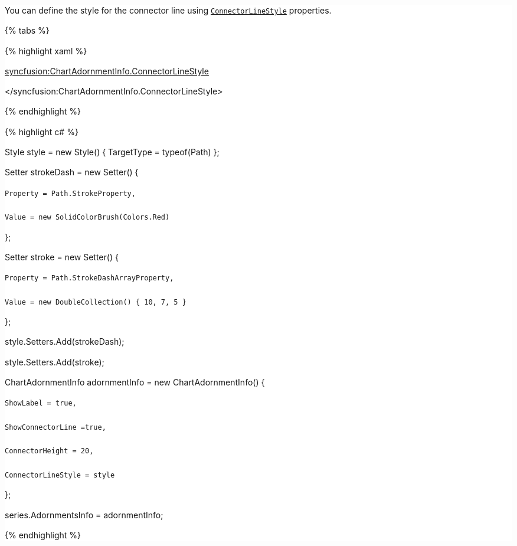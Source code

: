 You can define the style for the connector line using [`ConnectorLineStyle`](https://help.syncfusion.com/cr/cref_files/uwp/Syncfusion.SfChart.UWP~Syncfusion.UI.Xaml.Charts.ChartAdornmentInfoBase~ConnectorLineStyle.html) properties.

{% tabs %}

{% highlight xaml %}

<syncfusion:ChartAdornmentInfo.ConnectorLineStyle>

<Style TargetType="Path">

<Setter Property="StrokeDashArray" Value="10,7,5"/>

<Setter Property="Stroke" Value="Black"/>

</Style>

</syncfusion:ChartAdornmentInfo.ConnectorLineStyle>

{% endhighlight %}

{% highlight c# %}


Style style = new Style() { TargetType = typeof(Path) };

Setter strokeDash = new Setter()
{

    Property = Path.StrokeProperty,

    Value = new SolidColorBrush(Colors.Red)

};

Setter stroke = new Setter()
{

    Property = Path.StrokeDashArrayProperty,

    Value = new DoubleCollection() { 10, 7, 5 }

};

style.Setters.Add(strokeDash);

style.Setters.Add(stroke);

ChartAdornmentInfo adornmentInfo = new ChartAdornmentInfo()
{

    ShowLabel = true,

    ShowConnectorLine =true,

    ConnectorHeight = 20,

    ConnectorLineStyle = style

};

series.AdornmentsInfo = adornmentInfo;


{% endhighlight %}
